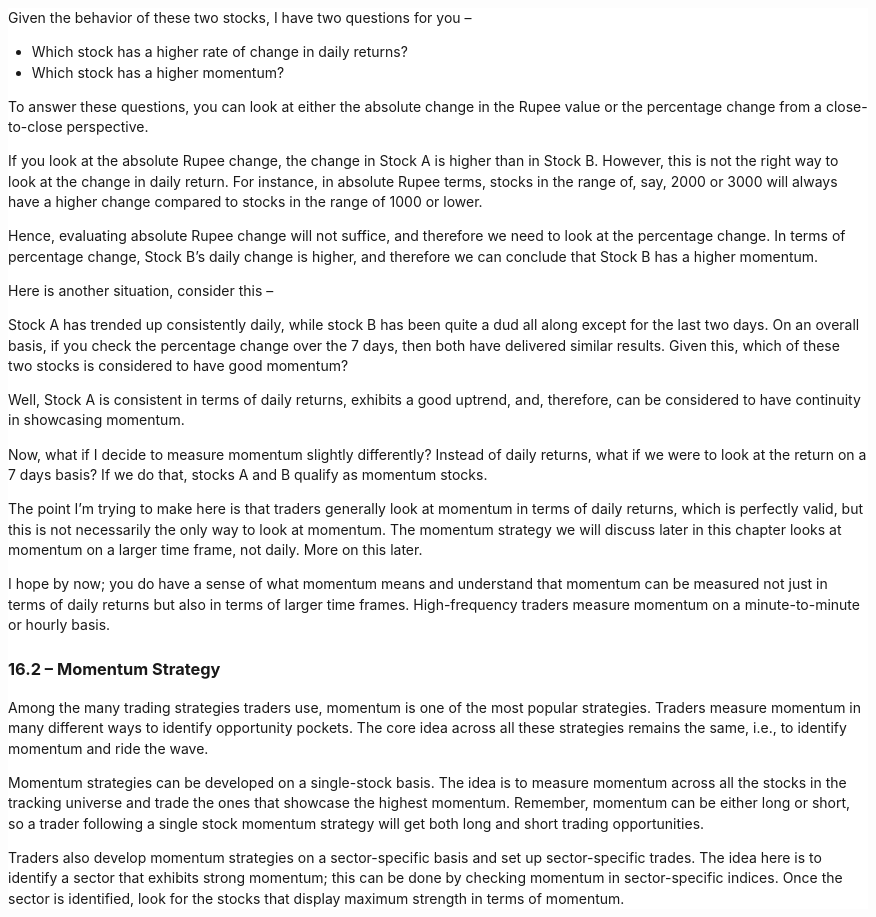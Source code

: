 Given the behavior of these two stocks, I have two questions for you –

- Which stock has a higher rate of change in daily returns?
- Which stock has a higher momentum?

To answer these questions, you can look at either the absolute change in the Rupee value or the percentage change from a close-to-close perspective.

If you look at the absolute Rupee change, the change in Stock A is higher than in Stock B. However, this is not the right way to look at the change in daily return. For instance, in absolute Rupee terms, stocks in the range of, say, 2000 or 3000 will always have a higher change compared to stocks in the range of 1000 or lower.

Hence, evaluating absolute Rupee change will not suffice, and therefore we need to look at the percentage change. In terms of percentage change, Stock B’s daily change is higher, and therefore we can conclude that Stock B has a higher momentum.

Here is another situation, consider this –

Stock A has trended up consistently daily, while stock B has been quite a dud all along except for the last two days. On an overall basis, if you check the percentage change over the 7 days, then both have delivered similar results. Given this, which of these two stocks is considered to have good momentum?

Well, Stock A is consistent in terms of daily returns, exhibits a good uptrend, and, therefore, can be considered to have continuity in showcasing momentum.

Now, what if I decide to measure momentum slightly differently? Instead of daily returns, what if we were to look at the return on a 7 days basis? If we do that, stocks A and B qualify as momentum stocks.

The point I’m trying to make here is that traders generally look at momentum in terms of daily returns, which is perfectly valid, but this is not necessarily the only way to look at momentum. The momentum strategy we will discuss later in this chapter looks at momentum on a larger time frame, not daily. More on this later.

I hope by now; you do have a sense of what momentum means and understand that momentum can be measured not just in terms of daily returns but also in terms of larger time frames. High-frequency traders measure momentum on a minute-to-minute or hourly basis.




### 16.2 – Momentum Strategy

Among the many trading strategies traders use, momentum is one of the most popular strategies. Traders measure momentum in many different ways to identify opportunity pockets. The core idea across all these strategies remains the same, i.e., to identify momentum and ride the wave.

Momentum strategies can be developed on a single-stock basis. The idea is to measure momentum across all the stocks in the tracking universe and trade the ones that showcase the highest momentum. Remember, momentum can be either long or short, so a trader following a single stock momentum strategy will get both long and short trading opportunities.

Traders also develop momentum strategies on a sector-specific basis and set up sector-specific trades. The idea here is to identify a sector that exhibits strong momentum; this can be done by checking momentum in sector-specific indices. Once the sector is identified, look for the stocks that display maximum strength in terms of momentum.
